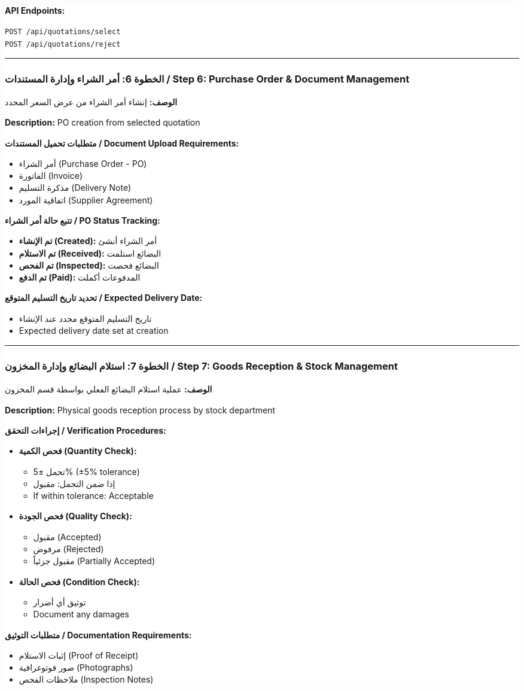 **API Endpoints:**
```
POST /api/quotations/select
POST /api/quotations/reject
```

---

### الخطوة 6: أمر الشراء وإدارة المستندات / Step 6: Purchase Order & Document Management
**الوصف:** إنشاء أمر الشراء من عرض السعر المحدد

**Description:** PO creation from selected quotation

**متطلبات تحميل المستندات / Document Upload Requirements:**
- أمر الشراء (Purchase Order - PO)
- الفاتورة (Invoice)
- مذكرة التسليم (Delivery Note)
- اتفاقية المورد (Supplier Agreement)

**تتبع حالة أمر الشراء / PO Status Tracking:**
- **تم الإنشاء (Created):** أمر الشراء أنشئ
- **تم الاستلام (Received):** البضائع استلمت
- **تم الفحص (Inspected):** البضائع فحصت
- **تم الدفع (Paid):** المدفوعات أكملت

**تحديد تاريخ التسليم المتوقع / Expected Delivery Date:**
- تاريخ التسليم المتوقع محدد عند الإنشاء
- Expected delivery date set at creation

---

### الخطوة 7: استلام البضائع وإدارة المخزون / Step 7: Goods Reception & Stock Management
**الوصف:** عملية استلام البضائع الفعلي بواسطة قسم المخزون

**Description:** Physical goods reception process by stock department

**إجراءات التحقق / Verification Procedures:**
- **فحص الكمية (Quantity Check):**
  - تحمل ±5% (±5% tolerance)
  - إذا ضمن التحمل: مقبول
  - If within tolerance: Acceptable
  
- **فحص الجودة (Quality Check):**
  - مقبول (Accepted)
  - مرفوض (Rejected)
  - مقبول جزئياً (Partially Accepted)

- **فحص الحالة (Condition Check):**
  - توثيق أي أضرار
  - Document any damages

**متطلبات التوثيق / Documentation Requirements:**
- إثبات الاستلام (Proof of Receipt)
- صور فوتوغرافية (Photographs)
- ملاحظات الفحص (Inspection Notes)
